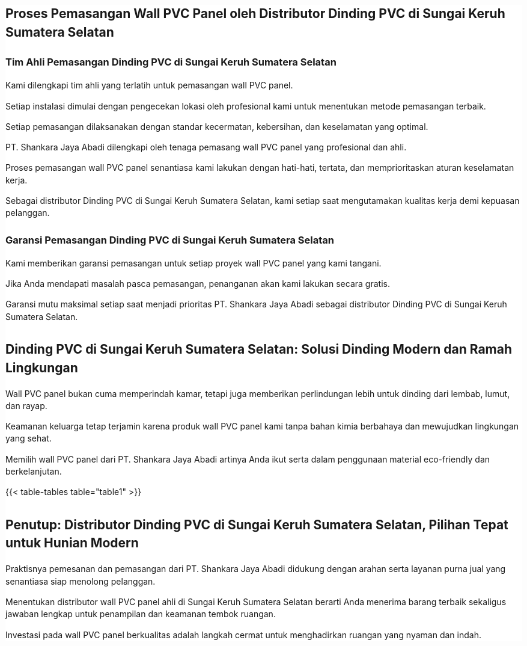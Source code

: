 ## Proses Pemasangan Wall PVC Panel oleh Distributor Dinding PVC di Sungai Keruh Sumatera Selatan

### Tim Ahli Pemasangan Dinding PVC di Sungai Keruh Sumatera Selatan

Kami dilengkapi tim ahli yang terlatih untuk pemasangan wall PVC panel.

Setiap instalasi dimulai dengan pengecekan lokasi oleh profesional kami untuk menentukan metode pemasangan terbaik.

Setiap pemasangan dilaksanakan dengan standar kecermatan, kebersihan, dan keselamatan yang optimal.

PT. Shankara Jaya Abadi dilengkapi oleh tenaga pemasang wall PVC panel yang profesional dan ahli.

Proses pemasangan wall PVC panel senantiasa kami lakukan dengan hati-hati, tertata, dan memprioritaskan aturan keselamatan kerja.

Sebagai distributor Dinding PVC di Sungai Keruh Sumatera Selatan, kami setiap saat mengutamakan kualitas kerja demi kepuasan pelanggan.

### Garansi Pemasangan Dinding PVC di Sungai Keruh Sumatera Selatan

Kami memberikan garansi pemasangan untuk setiap proyek wall PVC panel yang kami tangani.

Jika Anda mendapati masalah pasca pemasangan, penanganan akan kami lakukan secara gratis.

Garansi mutu maksimal setiap saat menjadi prioritas PT. Shankara Jaya Abadi sebagai distributor Dinding PVC di Sungai Keruh Sumatera Selatan.

## Dinding PVC di Sungai Keruh Sumatera Selatan: Solusi Dinding Modern dan Ramah Lingkungan

Wall PVC panel bukan cuma memperindah kamar, tetapi juga memberikan perlindungan lebih untuk dinding dari lembab, lumut, dan rayap.

Keamanan keluarga tetap terjamin karena produk wall PVC panel kami tanpa bahan kimia berbahaya dan mewujudkan lingkungan yang sehat.

Memilih wall PVC panel dari PT. Shankara Jaya Abadi artinya Anda ikut serta dalam penggunaan material eco-friendly dan berkelanjutan.

{{< table-tables table="table1" >}}

## Penutup: Distributor Dinding PVC di Sungai Keruh Sumatera Selatan, Pilihan Tepat untuk Hunian Modern

Praktisnya pemesanan dan pemasangan dari PT. Shankara Jaya Abadi didukung dengan arahan serta layanan purna jual yang senantiasa siap menolong pelanggan.

Menentukan distributor wall PVC panel ahli di Sungai Keruh Sumatera Selatan berarti Anda menerima barang terbaik sekaligus jawaban lengkap untuk penampilan dan keamanan tembok ruangan.

Investasi pada wall PVC panel berkualitas adalah langkah cermat untuk menghadirkan ruangan yang nyaman dan indah.